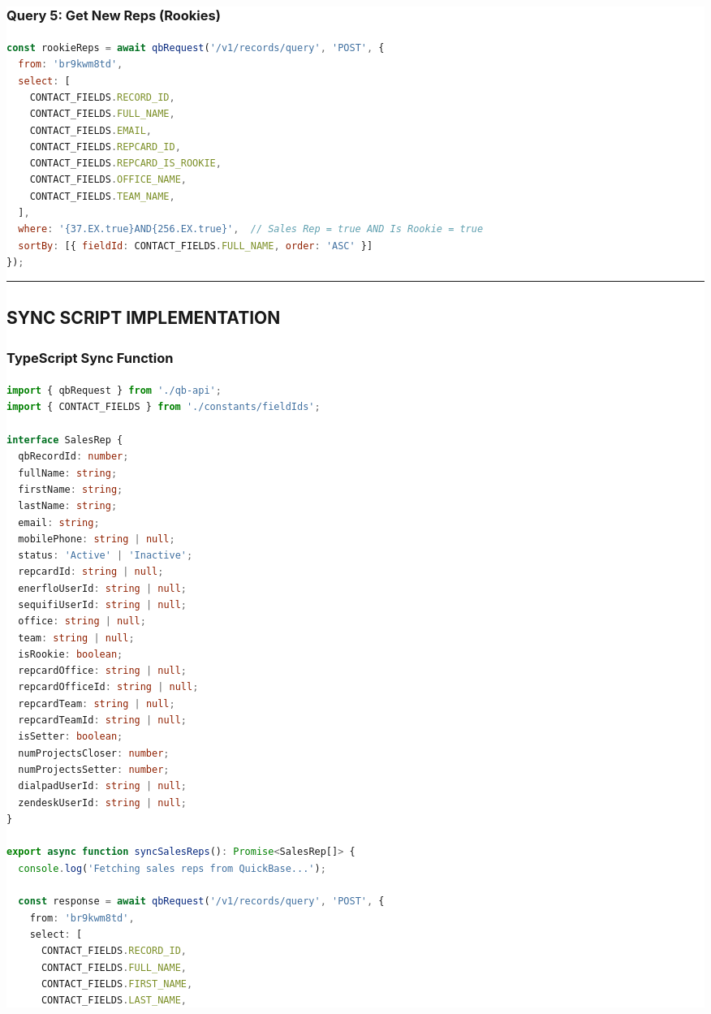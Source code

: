 ### Query 5: Get New Reps (Rookies)

```javascript
const rookieReps = await qbRequest('/v1/records/query', 'POST', {
  from: 'br9kwm8td',
  select: [
    CONTACT_FIELDS.RECORD_ID,
    CONTACT_FIELDS.FULL_NAME,
    CONTACT_FIELDS.EMAIL,
    CONTACT_FIELDS.REPCARD_ID,
    CONTACT_FIELDS.REPCARD_IS_ROOKIE,
    CONTACT_FIELDS.OFFICE_NAME,
    CONTACT_FIELDS.TEAM_NAME,
  ],
  where: '{37.EX.true}AND{256.EX.true}',  // Sales Rep = true AND Is Rookie = true
  sortBy: [{ fieldId: CONTACT_FIELDS.FULL_NAME, order: 'ASC' }]
});
```

---

## SYNC SCRIPT IMPLEMENTATION

### TypeScript Sync Function

```typescript
import { qbRequest } from './qb-api';
import { CONTACT_FIELDS } from './constants/fieldIds';

interface SalesRep {
  qbRecordId: number;
  fullName: string;
  firstName: string;
  lastName: string;
  email: string;
  mobilePhone: string | null;
  status: 'Active' | 'Inactive';
  repcardId: string | null;
  enerfloUserId: string | null;
  sequifiUserId: string | null;
  office: string | null;
  team: string | null;
  isRookie: boolean;
  repcardOffice: string | null;
  repcardOfficeId: string | null;
  repcardTeam: string | null;
  repcardTeamId: string | null;
  isSetter: boolean;
  numProjectsCloser: number;
  numProjectsSetter: number;
  dialpadUserId: string | null;
  zendeskUserId: string | null;
}

export async function syncSalesReps(): Promise<SalesRep[]> {
  console.log('Fetching sales reps from QuickBase...');

  const response = await qbRequest('/v1/records/query', 'POST', {
    from: 'br9kwm8td',
    select: [
      CONTACT_FIELDS.RECORD_ID,
      CONTACT_FIELDS.FULL_NAME,
      CONTACT_FIELDS.FIRST_NAME,
      CONTACT_FIELDS.LAST_NAME,
```